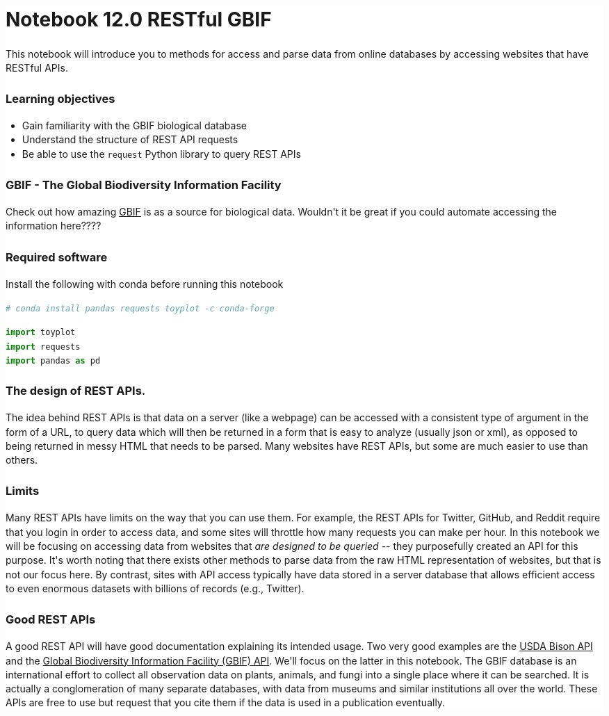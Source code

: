 # Notebook 12.0 RESTful GBIF

This notebook will introduce you to methods for access and parse data from online databases by accessing websites that have RESTful APIs. 

### Learning objectives
- Gain familiarity with the GBIF biological database
- Understand the structure of REST API requests
- Be able to use the `request` Python library to query REST APIs

### GBIF - The Global Biodiversity Information Facility
Check out how amazing [GBIF](https://www.gbif.org/) is as a source for biological data. Wouldn't it be great if you could automate accessing the information here????

### Required software
Install the following with conda before running this notebook


```python
# conda install pandas requests toyplot -c conda-forge
```


```python
import toyplot
import requests
import pandas as pd
```

### The design of REST APIs. 
The idea behind REST APIs is that data on a server (like a webpage) can be accessed with a consistent type of argument in the form of a URL, to query data which will then be returned in a form that is easy to analyze (usually json or xml), as opposed to being returned in messy HTML that needs to be parsed. Many websites have REST APIs, but some are much easier to use than others. 

### Limits
Many REST APIs have limits on the way that you can use them. For example, the REST APIs for Twitter, GitHub, and Reddit require that you login in order to access data, and some sites will throttle how many requests you can make per hour. In this notebook we will be focusing on accessing data from websites that *are designed to be queried* -- they purposefully created an API for this purpose. It's worth noting that there exists other methods to parse data from the raw HTML representation of websites, but that is not our focus here. By contrast, sites with API access typically have data stored in a server database that allows efficient access to even enormous datasets with billions of records (e.g., Twitter).

### Good REST APIs
A good REST API will have good documentation explaining its intended usage. Two very good examples are the [USDA Bison API](https://bison.usgs.gov/#api) and the [Global Biodiversity Information Facility (GBIF) API](https://www.gbif.org/developer/summary). We'll focus on the latter in this notebook. The GBIF database is an international effort to collect all observation data on plants, animals, and fungi into a single place where it can be searched. It is actually a conglomeration of many separate databases, with data from museums and similar institutions all over the world. These APIs are free to use but request that you cite them if the data is used in a publication eventually. 
